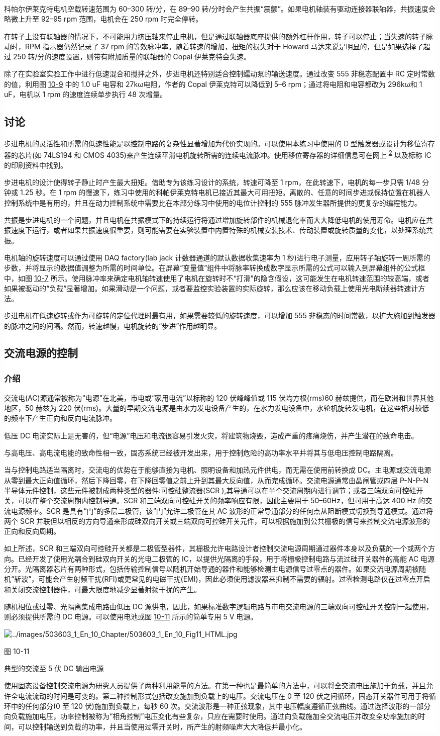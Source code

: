 科帕尔伊莱克特电机空载转速范围为 60–300 转/分，在 89–90 转/分时会产生共振“震颤”。如果电机轴装有驱动连接器联轴器，共振速度会略微上升至 92–95 rpm 范围，电机会在 250 rpm 时完全停转。

在转子上没有联轴器的情况下，不可能用力挤压轴来停止电机，但是通过联轴器底座提供的额外杠杆作用，转子可以停止；当失速的转子脉动时，RPM 指示器仍然记录了 37 rpm 的等效脉冲率。随着转速的增加，扭矩的损失对于 Howard 马达来说是明显的，但是如果选择了超过 250 转/分的速度设置，则带有附加质量的联轴器的 Copal 伊莱克特会失速。

除了在实验室实验工作中进行低速混合和搅拌之外，步进电机还特别适合控制蠕动泵的输送速度。通过改变 555 非稳态配置中 RC 定时常数的值，利用图 [10-9](#Fig9) 中的 1.0 uF 电容和 27kω电阻，作者的 Copal 伊莱克特可以降低到 5–6 rpm；通过将电阻和电容都改为 296kω和 1 uF，电机以 1 rpm 的速度连续单步执行 48 次增量。

## 讨论

步进电机的灵活性和所需的低速性能是以控制电路的复杂性显著增加为代价实现的。可以使用本练习中使用的 D 型触发器或设计为移位寄存器的芯片(如 74LS194 和 CMOS 4035)来产生连续平滑电机旋转所需的连续电流脉冲。使用移位寄存器的详细信息可在网上 <sup>[2](#Fn2)</sup> 以及标称 IC 的印刷资料中找到。

步进电机的设计使得转子静止时产生最大扭矩。借助专为该练习设计的系统，转速可降至 1 rpm，在此转速下，电机的每一步只需 1/48 分钟或 1.25 秒。在 1 rpm 的慢速下，练习中使用的科帕伊莱克特电机已接近其最大可用扭矩。离散的、任意的时间步进或保持位置在机器人控制系统中是有用的，并且在动力控制系统中需要比在本部分练习中使用的电位计控制的 555 脉冲发生器所提供的更复杂的编程能力。

共振是步进电机的一个问题，并且电机在共振模式下的持续运行将通过增加旋转部件的机械退化率而大大降低电机的使用寿命。电机应在共振速度下运行，或者如果共振速度很重要，则可能需要在实验装置中内置特殊的机械安装技术、传动装置或旋转质量的变化，以处理系统共振。

电机轴的旋转速度可以通过使用 DAQ factory(lab jack 计数器通道的默认数据收集速率为 1 秒)进行电子测量，应用转子轴旋转一周所需的步数，并将显示的数据值调整为所需的时间单位。在屏幕“变量值”组件中将脉率转换成数字显示所需的公式可以输入到屏幕组件的公式框中，如图 [10-7](#Fig7) 所示。使用脉冲率来确定电机轴转速使用了电机在旋转时不“打滑”的隐含假设，这可能发生在电机转速范围的较高端，或者如果被驱动的“负载”显著增加。如果滑动是一个问题，或者要监控实验装置的实际旋转，那么应该在移动负载上使用光电断续器转速计方法。

步进电机在低速旋转或作为可旋转的定位代理时最有用，如果需要较低的旋转速度，可以增加 555 非稳态的时间常数，以扩大施加到触发器的脉冲之间的间隔。然而，转速越慢，电机旋转的“步进”作用越明显。

## 交流电源的控制

### 介绍

交流电(AC)源通常被称为“电源”在北美，市电或“家用电流”以标称的 120 伏峰峰值或 115 伏均方根(rms)60 赫兹提供，而在欧洲和世界其他地区，50 赫兹为 220 伏(rms)。大量的早期交流电源是由水力发电设备产生的，在水力发电设备中，水轮机旋转发电机，在这些相对较低的频率下产生正向和反向电流脉冲。

低压 DC 电流实际上是无害的，但“电源”电压和电流很容易引发火灾，将建筑物烧毁，造成严重的疼痛烧伤，并产生潜在的致命电击。

与高电压、高电流电能的致命性相一致，固态系统已经被开发出来，用于控制危险的高功率水平并将其与低电压控制电路隔离。

当与控制电路适当隔离时，交流电的优势在于能够直接为电机、照明设备和加热元件供电，而无需在使用前转换成 DC。主电源或交流电源从零到最大正向值循环，然后下降回零，在下降回零值之前上升到其最大反向值，从而完成循环。交流电源通常由晶闸管或四层 P-N-P-N 半导体元件控制，这些元件被制成两种类型的器件:可控硅整流器(SCR ),其导通可以在半个交流周期内进行调节；或者三端双向可控硅开关，可以在整个交流周期内控制导通。SCR 和三端双向可控硅开关的频率响应有限，因此主要用于 50–60Hz，但可用于高达 400 Hz 的交流电源频率。SCR 是具有“门”的多层二极管，该“门”允许二极管在其 AC 波形的正常导通部分的任何点从阻断模式切换到导通模式。通过将两个 SCR 并联但以相反的方向导通来形成硅双向开关或三端双向可控硅开关元件，可以根据施加到公共栅极的信号来控制交流电源波形的正向和反向周期。

如上所述，SCR 和三端双向可控硅开关都是二极管型器件，其栅极允许电路设计者控制交流电源周期通过器件本身以及负载的一个或两个方向。已经开发了使用光耦合到硅双向开关的光电二极管的 IC，以提供光隔离的手段，用于将栅极控制电路与流过硅开关器件的高能 AC 电源分开。光隔离器芯片有两种形式，包括传输控制信号以随机开始导通的器件和能够检测主电源信号过零点的器件。如果交流电源周期被随机“斩波”，可能会产生射频干扰(RFI)或更常见的电磁干扰(EMI)，因此必须使用滤波器来抑制不需要的辐射。过零检测电路仅在过零点开启和关闭交流控制器件，可最大限度地减少显著射频干扰的产生。

随机相位或过零、光隔离集成电路由低压 DC 源供电，因此，如果标准数字逻辑电路与市电交流电源的三端双向可控硅开关控制一起使用，则必须提供所需的 DC 电源。可以使用电池或图 [10-11](#Fig11) 所示的简单专用 5 V 电源。

![../images/503603_1_En_10_Chapter/503603_1_En_10_Fig11_HTML.jpg](../images/503603_1_En_10_Chapter/503603_1_En_10_Fig11_HTML.jpg)

图 10-11

典型的交流至 5 伏 DC 输出电源

使用固态设备控制交流电源为研究人员提供了两种利用能量的方法。在第一种也是最简单的方法中，可以将全交流电压施加于负载，并且允许全电流流动的时间是可变的。第二种控制形式包括改变施加到负载上的电压。交流电压在 0 至 120 伏之间循环，固态开关器件可用于将循环中的任何部分(0 至 120 伏)施加到负载上，每秒 60 次。交流波形是一种正弦现象，其中电压幅度遵循正弦曲线。通过选择波形的一部分向负载施加电压，功率控制被称为“相角控制”电压变化有些复杂，只应在需要时使用。通过向负载施加全交流电压并改变全功率施加的时间，可以控制输送到负载的功率，并且当使用过零开关时，所产生的射频噪声大大降低并最小化。

